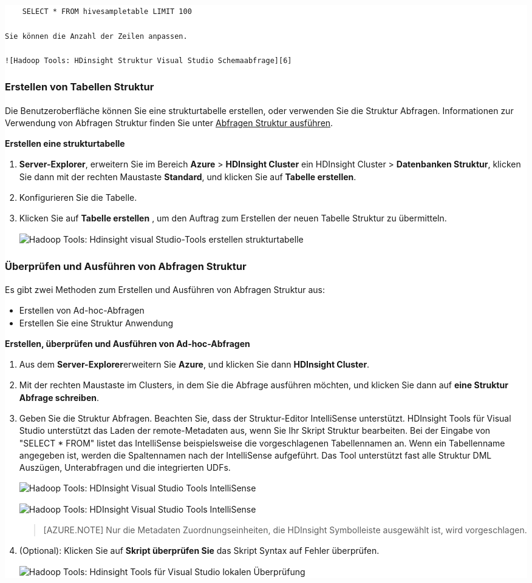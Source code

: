         SELECT * FROM hivesampletable LIMIT 100

    Sie können die Anzahl der Zeilen anpassen.

    ![Hadoop Tools: HDinsight Struktur Visual Studio Schemaabfrage][6]

### <a name="create-hive-tables"></a>Erstellen von Tabellen Struktur

Die Benutzeroberfläche können Sie eine strukturtabelle erstellen, oder verwenden Sie die Struktur Abfragen. Informationen zur Verwendung von Abfragen Struktur finden Sie unter [Abfragen Struktur ausführen](#run.queries).

**Erstellen eine strukturtabelle**

1. **Server-Explorer**, erweitern Sie im Bereich **Azure** > **HDInsight Cluster** ein HDInsight Cluster > **Datenbanken Struktur**, klicken Sie dann mit der rechten Maustaste **Standard**, und klicken Sie auf **Tabelle erstellen**.
2. Konfigurieren Sie die Tabelle.
3. Klicken Sie auf **Tabelle erstellen** , um den Auftrag zum Erstellen der neuen Tabelle Struktur zu übermitteln.

    ![Hadoop Tools: Hdinsight visual Studio-Tools erstellen strukturtabelle][7]

### <a name="a-namerunqueriesavalidate-and-run-hive-queries"></a><a name="run.queries"></a>Überprüfen und Ausführen von Abfragen Struktur
Es gibt zwei Methoden zum Erstellen und Ausführen von Abfragen Struktur aus:

- Erstellen von Ad-hoc-Abfragen
- Erstellen Sie eine Struktur Anwendung

**Erstellen, überprüfen und Ausführen von Ad-hoc-Abfragen**

1. Aus dem **Server-Explorer**erweitern Sie **Azure**, und klicken Sie dann **HDInsight Cluster**.
2. Mit der rechten Maustaste im Clusters, in dem Sie die Abfrage ausführen möchten, und klicken Sie dann auf **eine Struktur Abfrage schreiben**.
3. Geben Sie die Struktur Abfragen. Beachten Sie, dass der Struktur-Editor IntelliSense unterstützt. HDInsight Tools für Visual Studio unterstützt das Laden der remote-Metadaten aus, wenn Sie Ihr Skript Struktur bearbeiten. Bei der Eingabe von "SELECT * FROM" listet das IntelliSense beispielsweise die vorgeschlagenen Tabellennamen an. Wenn ein Tabellenname angegeben ist, werden die Spaltennamen nach der IntelliSense aufgeführt. Das Tool unterstützt fast alle Struktur DML Auszügen, Unterabfragen und die integrierten UDFs.

    ![Hadoop Tools: HDInsight Visual Studio Tools IntelliSense][13]

    ![Hadoop Tools: HDInsight Visual Studio Tools IntelliSense][14]

    > [AZURE.NOTE] Nur die Metadaten Zuordnungseinheiten, die HDInsight Symbolleiste ausgewählt ist, wird vorgeschlagen.
4. (Optional): Klicken Sie auf **Skript überprüfen Sie** das Skript Syntax auf Fehler überprüfen.

    ![Hadoop Tools: Hdinsight Tools für Visual Studio lokalen Überprüfung][10]


[Installation]: #installation
[Connect to your Azure subscription]: #connect-to-your-azure-subscription
[Navigate the linked resources]: #navigate-the-linked-resources
[Run Hive queries]: #run-hive-queries
[Next steps]: #next-steps
[1]: ./media/hdinsight-hadoop-visual-studio-tools-get-started/hdinsight.visual.studio.tools.wpi.png
[2]: ./media/hdinsight-hadoop-visual-studio-tools-get-started/hdinsight.visual.studio.tools.linked.resources.png
[5]: ./media/hdinsight-hadoop-visual-studio-tools-get-started/hdinsight.visual.studio.tools.server.explorer.png
[6]: ./media/hdinsight-hadoop-visual-studio-tools-get-started/hdinsight.visual.studio.tools.hive.schema.png
[7]: ./media/hdinsight-hadoop-visual-studio-tools-get-started/hdinsight.visual.studio.tools.create.hive.table.png
[8]: ./media/hdinsight-hadoop-visual-studio-tools-get-started/hdinsight.visual.studio.tools.run.hive.job.summary.png
[9]: ./media/hdinsight-hadoop-visual-studio-tools-get-started/hdinsight.visual.studio.tools.submit.jobs.advanced.png
[10]: ./media/hdinsight-hadoop-visual-studio-tools-get-started/hdinsight.visual.studio.tools.validate.hive.script.png
[11]: ./media/hdinsight-hadoop-visual-studio-tools-get-started/hdinsight.visual.studio.tools.new.hive.project.png
[12]: ./media/hdinsight-hadoop-visual-studio-tools-get-started/hdinsight.visual.studio.tools.view.hive.jobs.png
[13]: ./media/hdinsight-hadoop-visual-studio-tools-get-started/hdinsight.visual.studio.tools.intellisense.table.names.png
[14]: ./media/hdinsight-hadoop-visual-studio-tools-get-started/hdinsight.visual.studio.tools.intellisense.column.names.png
[hdinsight-provision]: hdinsight-provision-clusters.md
[hdinsight.introduction]: hdinsight-hadoop-introduction.md
[hdinsight.get.started]: hdinsight-hadoop-linux-tutorial-get-started.md
[hdinsight.hive]: hdinsight-use-hive.md
[hdinsight.submit.jobs]: hdinsight-submit-hadoop-jobs-programmatically.md
[hdinsight.analyze.twitter.data]: hdinsight-analyze-twitter-data.md
[hdinsight.storm.visual.studio.tools]: hdinsight-storm-develop-csharp-visual-studio-topology.md
[hdinsight.access.application.logs]: hdinsight-hadoop-access-yarn-app-logs.md
[apache.hive]: http://hive.apache.org